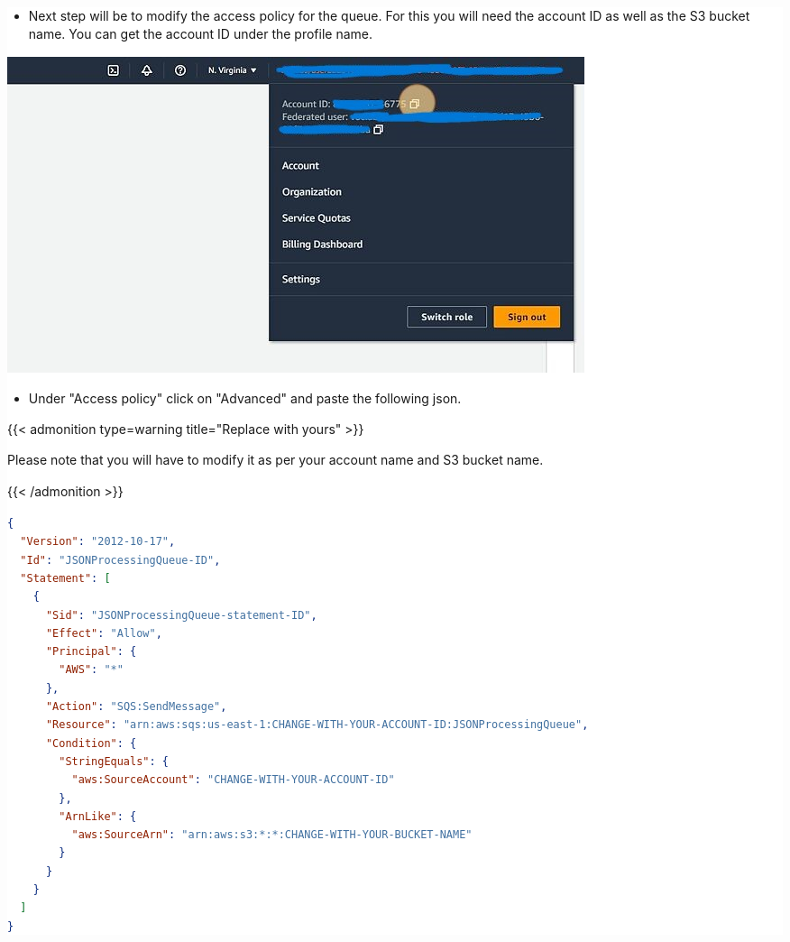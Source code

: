 - Next step will be to modify the access policy for the queue. For this you will need the account ID as well as the S3 bucket name. You can get the account ID under the profile name.

![](create-queue/copy-account-number.jpg)

- Under "Access policy" click on "Advanced" and paste the following json. 

{{< admonition type=warning title="Replace with yours" >}}

Please note that you will have to modify it as per your account name and S3 bucket name.

{{< /admonition >}}

```json
{
  "Version": "2012-10-17",
  "Id": "JSONProcessingQueue-ID",
  "Statement": [
    {
      "Sid": "JSONProcessingQueue-statement-ID",
      "Effect": "Allow",
      "Principal": {
        "AWS": "*"
      },
      "Action": "SQS:SendMessage",
      "Resource": "arn:aws:sqs:us-east-1:CHANGE-WITH-YOUR-ACCOUNT-ID:JSONProcessingQueue",
      "Condition": {
        "StringEquals": {
          "aws:SourceAccount": "CHANGE-WITH-YOUR-ACCOUNT-ID"
        },
        "ArnLike": {
          "aws:SourceArn": "arn:aws:s3:*:*:CHANGE-WITH-YOUR-BUCKET-NAME"
        }
      }
    }
  ]
}

```
